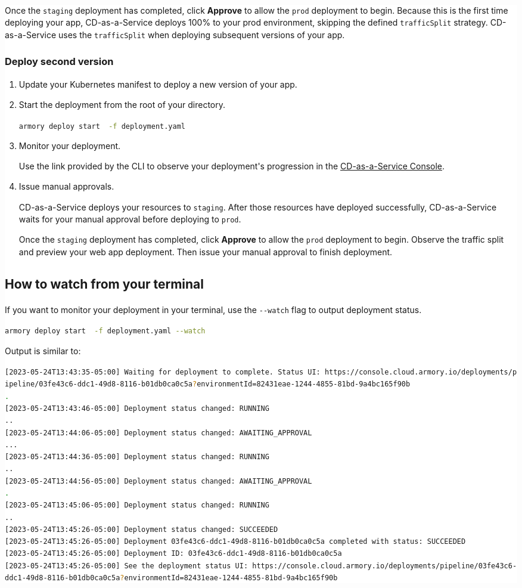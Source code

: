   Once the `staging` deployment has completed, click **Approve** to allow the `prod` deployment to begin. Because this is the first time deploying your app, CD-as-a-Service deploys 100% to your prod environment, skipping the defined `trafficSplit` strategy. CD-as-a-Service uses the `trafficSplit` when deploying subsequent versions of your app.

### Deploy second version

1. Update your Kubernetes manifest to deploy a new version of your app. 
1. Start the deployment from the root of your directory.

   ```bash
   armory deploy start  -f deployment.yaml
   ```

1. Monitor your deployment.  

   Use the link provided by the CLI to observe your deployment's progression in the [CD-as-a-Service Console](https://console.cloud.armory.io/deployments). 

1. Issue manual approvals.

   CD-as-a-Service deploys your resources to `staging`. After those resources have deployed successfully, CD-as-a-Service waits for your manual approval before deploying to `prod`.

   Once the `staging` deployment has completed, click **Approve** to allow the `prod` deployment to begin. Observe the traffic split and preview your web app deployment. Then issue your manual approval to finish deployment.

## How to watch from your terminal

If you want to monitor your deployment in your terminal, use the `--watch` flag to output deployment status.

```bash
armory deploy start  -f deployment.yaml --watch
```

Output is similar to:

```bash
[2023-05-24T13:43:35-05:00] Waiting for deployment to complete. Status UI: https://console.cloud.armory.io/deployments/pipeline/03fe43c6-ddc1-49d8-8116-b01db0ca0c5a?environmentId=82431eae-1244-4855-81bd-9a4bc165f90b
.
[2023-05-24T13:43:46-05:00] Deployment status changed: RUNNING
..
[2023-05-24T13:44:06-05:00] Deployment status changed: AWAITING_APPROVAL
...
[2023-05-24T13:44:36-05:00] Deployment status changed: RUNNING
..
[2023-05-24T13:44:56-05:00] Deployment status changed: AWAITING_APPROVAL
.
[2023-05-24T13:45:06-05:00] Deployment status changed: RUNNING
..
[2023-05-24T13:45:26-05:00] Deployment status changed: SUCCEEDED
[2023-05-24T13:45:26-05:00] Deployment 03fe43c6-ddc1-49d8-8116-b01db0ca0c5a completed with status: SUCCEEDED
[2023-05-24T13:45:26-05:00] Deployment ID: 03fe43c6-ddc1-49d8-8116-b01db0ca0c5a
[2023-05-24T13:45:26-05:00] See the deployment status UI: https://console.cloud.armory.io/deployments/pipeline/03fe43c6-ddc1-49d8-8116-b01db0ca0c5a?environmentId=82431eae-1244-4855-81bd-9a4bc165f90b

```
